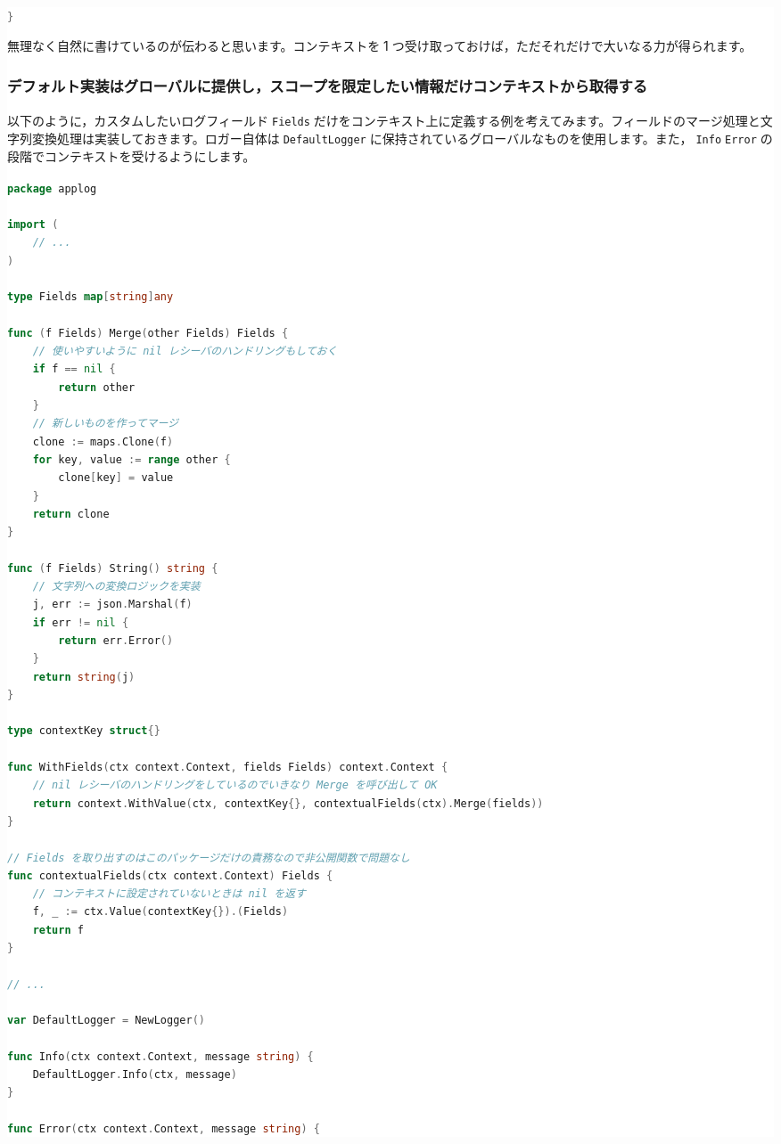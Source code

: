 ```go
}
```

無理なく自然に書けているのが伝わると思います。コンテキストを 1 つ受け取っておけば，ただそれだけで大いなる力が得られます。

### デフォルト実装はグローバルに提供し，スコープを限定したい情報だけコンテキストから取得する

以下のように，カスタムしたいログフィールド `Fields` だけをコンテキスト上に定義する例を考えてみます。フィールドのマージ処理と文字列変換処理は実装しておきます。ロガー自体は `DefaultLogger` に保持されているグローバルなものを使用します。また， `Info` `Error` の段階でコンテキストを受けるようにします。

```go
package applog

import (
    // ...
)

type Fields map[string]any

func (f Fields) Merge(other Fields) Fields {
    // 使いやすいように nil レシーバのハンドリングもしておく
    if f == nil {
        return other
    }
    // 新しいものを作ってマージ
    clone := maps.Clone(f)
    for key, value := range other {
        clone[key] = value
    }
    return clone
}

func (f Fields) String() string {
    // 文字列への変換ロジックを実装
    j, err := json.Marshal(f)
    if err != nil {
        return err.Error()
    }
    return string(j)
}

type contextKey struct{}

func WithFields(ctx context.Context, fields Fields) context.Context {
    // nil レシーバのハンドリングをしているのでいきなり Merge を呼び出して OK
    return context.WithValue(ctx, contextKey{}, contextualFields(ctx).Merge(fields))
}

// Fields を取り出すのはこのパッケージだけの責務なので非公開関数で問題なし
func contextualFields(ctx context.Context) Fields {
    // コンテキストに設定されていないときは nil を返す
    f, _ := ctx.Value(contextKey{}).(Fields)
    return f
}

// ...

var DefaultLogger = NewLogger()

func Info(ctx context.Context, message string) {
    DefaultLogger.Info(ctx, message)
}

func Error(ctx context.Context, message string) {
```